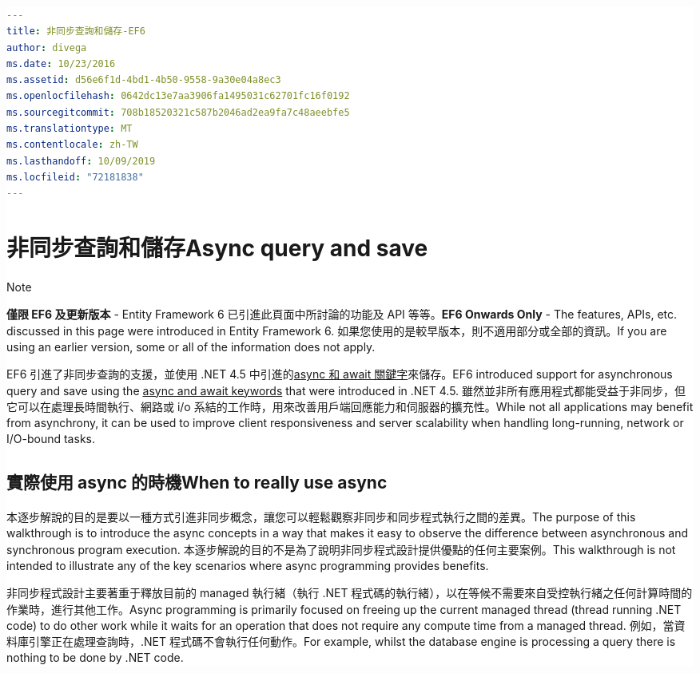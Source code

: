 ```yaml
---
title: 非同步查詢和儲存-EF6
author: divega
ms.date: 10/23/2016
ms.assetid: d56e6f1d-4bd1-4b50-9558-9a30e04a8ec3
ms.openlocfilehash: 0642dc13e7aa3906fa1495031c62701fc16f0192
ms.sourcegitcommit: 708b18520321c587b2046ad2ea9fa7c48aeebfe5
ms.translationtype: MT
ms.contentlocale: zh-TW
ms.lasthandoff: 10/09/2019
ms.locfileid: "72181838"
---
```

# <a name="async-query-and-save"></a><span data-ttu-id="36a0c-102">非同步查詢和儲存</span><span class="sxs-lookup"><span data-stu-id="36a0c-102">Async query and save</span></span>
> [!NOTE]
> <span data-ttu-id="36a0c-103">**僅限 EF6 及更新版本** - Entity Framework 6 已引進此頁面中所討論的功能及 API 等等。</span><span class="sxs-lookup"><span data-stu-id="36a0c-103">**EF6 Onwards Only** - The features, APIs, etc. discussed in this page were introduced in Entity Framework 6.</span></span> <span data-ttu-id="36a0c-104">如果您使用的是較早版本，則不適用部分或全部的資訊。</span><span class="sxs-lookup"><span data-stu-id="36a0c-104">If you are using an earlier version, some or all of the information does not apply.</span></span>

<span data-ttu-id="36a0c-105">EF6 引進了非同步查詢的支援，並使用 .NET 4.5 中引進的[async 和 await 關鍵字](https://msdn.microsoft.com/library/vstudio/hh191443.aspx)來儲存。</span><span class="sxs-lookup"><span data-stu-id="36a0c-105">EF6 introduced support for asynchronous query and save using the [async and await keywords](https://msdn.microsoft.com/library/vstudio/hh191443.aspx) that were introduced in .NET 4.5.</span></span> <span data-ttu-id="36a0c-106">雖然並非所有應用程式都能受益于非同步，但它可以在處理長時間執行、網路或 i/o 系結的工作時，用來改善用戶端回應能力和伺服器的擴充性。</span><span class="sxs-lookup"><span data-stu-id="36a0c-106">While not all applications may benefit from asynchrony, it can be used to improve client responsiveness and server scalability when handling long-running, network or I/O-bound tasks.</span></span>

## <a name="when-to-really-use-async"></a><span data-ttu-id="36a0c-107">實際使用 async 的時機</span><span class="sxs-lookup"><span data-stu-id="36a0c-107">When to really use async</span></span>

<span data-ttu-id="36a0c-108">本逐步解說的目的是要以一種方式引進非同步概念，讓您可以輕鬆觀察非同步和同步程式執行之間的差異。</span><span class="sxs-lookup"><span data-stu-id="36a0c-108">The purpose of this walkthrough is to introduce the async concepts in a way that makes it easy to observe the difference between asynchronous and synchronous program execution.</span></span> <span data-ttu-id="36a0c-109">本逐步解說的目的不是為了說明非同步程式設計提供優點的任何主要案例。</span><span class="sxs-lookup"><span data-stu-id="36a0c-109">This walkthrough is not intended to illustrate any of the key scenarios where async programming provides benefits.</span></span>

<span data-ttu-id="36a0c-110">非同步程式設計主要著重于釋放目前的 managed 執行緒（執行 .NET 程式碼的執行緒），以在等候不需要來自受控執行緒之任何計算時間的作業時，進行其他工作。</span><span class="sxs-lookup"><span data-stu-id="36a0c-110">Async programming is primarily focused on freeing up the current managed thread (thread running .NET code) to do other work while it waits for an operation that does not require any compute time from a managed thread.</span></span> <span data-ttu-id="36a0c-111">例如，當資料庫引擎正在處理查詢時，.NET 程式碼不會執行任何動作。</span><span class="sxs-lookup"><span data-stu-id="36a0c-111">For example, whilst the database engine is processing a query there is nothing to be done by .NET code.</span></span>
